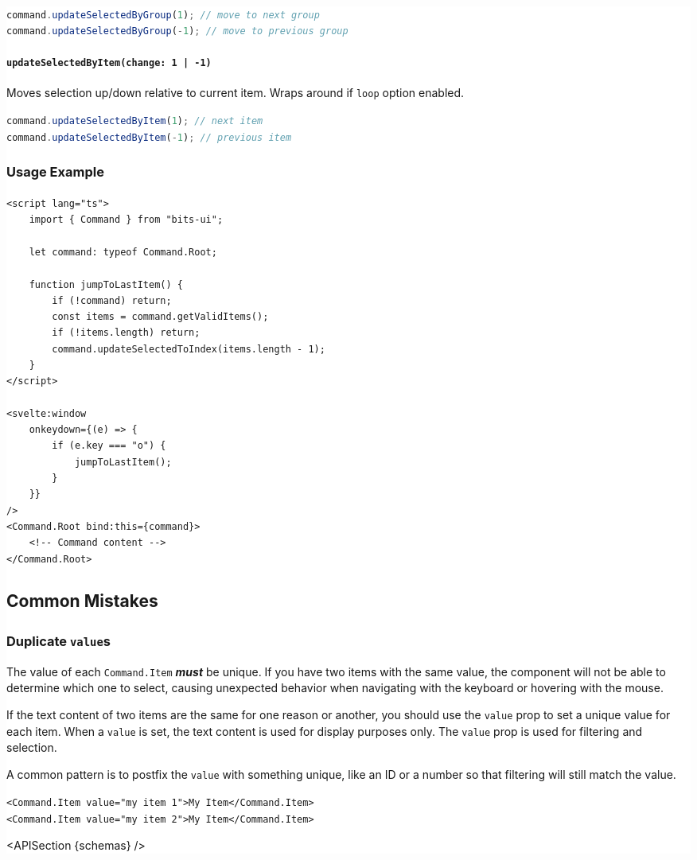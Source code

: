 ```ts
command.updateSelectedByGroup(1); // move to next group
command.updateSelectedByGroup(-1); // move to previous group
```

#### `updateSelectedByItem(change: 1 | -1)`

Moves selection up/down relative to current item. Wraps around if `loop` option enabled.

```ts
command.updateSelectedByItem(1); // next item
command.updateSelectedByItem(-1); // previous item
```

### Usage Example

```svelte
<script lang="ts">
	import { Command } from "bits-ui";

	let command: typeof Command.Root;

	function jumpToLastItem() {
		if (!command) return;
		const items = command.getValidItems();
		if (!items.length) return;
		command.updateSelectedToIndex(items.length - 1);
	}
</script>

<svelte:window
	onkeydown={(e) => {
		if (e.key === "o") {
			jumpToLastItem();
		}
	}}
/>
<Command.Root bind:this={command}>
	<!-- Command content -->
</Command.Root>
```

## Common Mistakes

### Duplicate `value`s

The value of each `Command.Item` **_must_** be unique. If you have two items with the same value, the component will not be able to determine which one to select, causing unexpected behavior when navigating with the keyboard or hovering with the mouse.

If the text content of two items are the same for one reason or another, you should use the `value` prop to set a unique value for each item. When a `value` is set, the text content is used for display purposes only. The `value` prop is used for filtering and selection.

A common pattern is to postfix the `value` with something unique, like an ID or a number so that filtering will still match the value.

```svelte
<Command.Item value="my item 1">My Item</Command.Item>
<Command.Item value="my item 2">My Item</Command.Item>
```

<APISection {schemas} />
